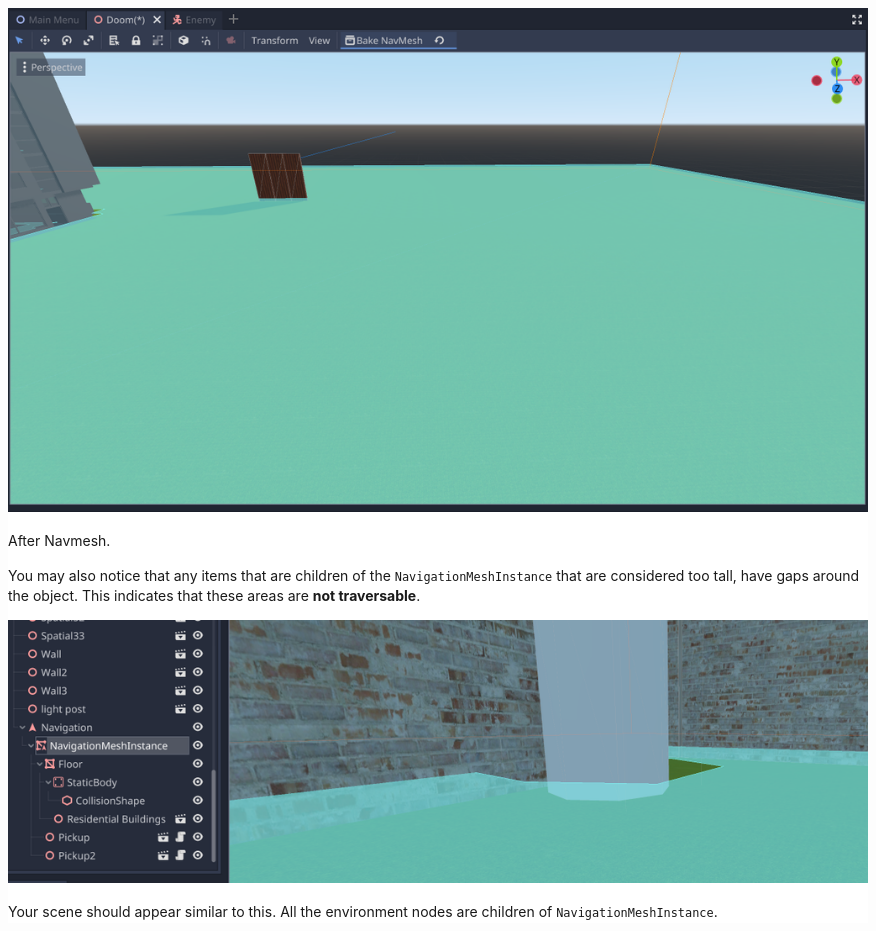 ![After Navmesh.](FPS%20Tutorials%208b2474c637c54fb68dfff57c46843b64/Screen_Shot_2022-09-12_at_10.52.52_am.png)

After Navmesh.

You may also notice that any items that are children of the `NavigationMeshInstance` that are considered too tall, have gaps around the object. This indicates that these areas are **not traversable**.

![Screen Shot 2022-09-12 at 10.54.20 am.png](FPS%20Tutorials%208b2474c637c54fb68dfff57c46843b64/Screen_Shot_2022-09-12_at_10.54.20_am.png)

Your scene should appear similar to this. All the environment nodes are children of `NavigationMeshInstance`.

